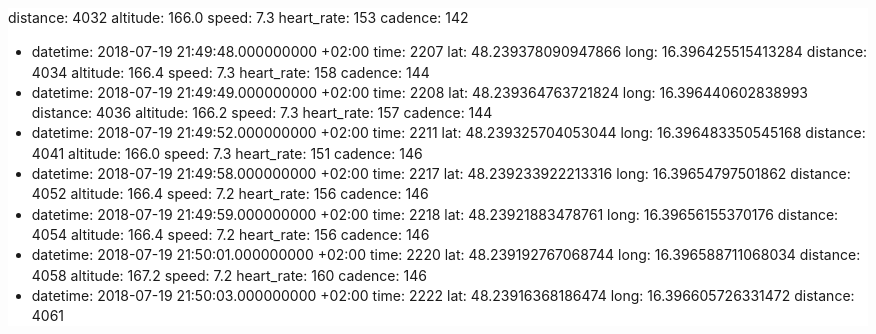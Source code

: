   distance: 4032
  altitude: 166.0
  speed: 7.3
  heart_rate: 153
  cadence: 142
- datetime: 2018-07-19 21:49:48.000000000 +02:00
  time: 2207
  lat: 48.239378090947866
  long: 16.396425515413284
  distance: 4034
  altitude: 166.4
  speed: 7.3
  heart_rate: 158
  cadence: 144
- datetime: 2018-07-19 21:49:49.000000000 +02:00
  time: 2208
  lat: 48.239364763721824
  long: 16.396440602838993
  distance: 4036
  altitude: 166.2
  speed: 7.3
  heart_rate: 157
  cadence: 144
- datetime: 2018-07-19 21:49:52.000000000 +02:00
  time: 2211
  lat: 48.239325704053044
  long: 16.396483350545168
  distance: 4041
  altitude: 166.0
  speed: 7.3
  heart_rate: 151
  cadence: 146
- datetime: 2018-07-19 21:49:58.000000000 +02:00
  time: 2217
  lat: 48.239233922213316
  long: 16.39654797501862
  distance: 4052
  altitude: 166.4
  speed: 7.2
  heart_rate: 156
  cadence: 146
- datetime: 2018-07-19 21:49:59.000000000 +02:00
  time: 2218
  lat: 48.23921883478761
  long: 16.39656155370176
  distance: 4054
  altitude: 166.4
  speed: 7.2
  heart_rate: 156
  cadence: 146
- datetime: 2018-07-19 21:50:01.000000000 +02:00
  time: 2220
  lat: 48.239192767068744
  long: 16.396588711068034
  distance: 4058
  altitude: 167.2
  speed: 7.2
  heart_rate: 160
  cadence: 146
- datetime: 2018-07-19 21:50:03.000000000 +02:00
  time: 2222
  lat: 48.23916368186474
  long: 16.396605726331472
  distance: 4061